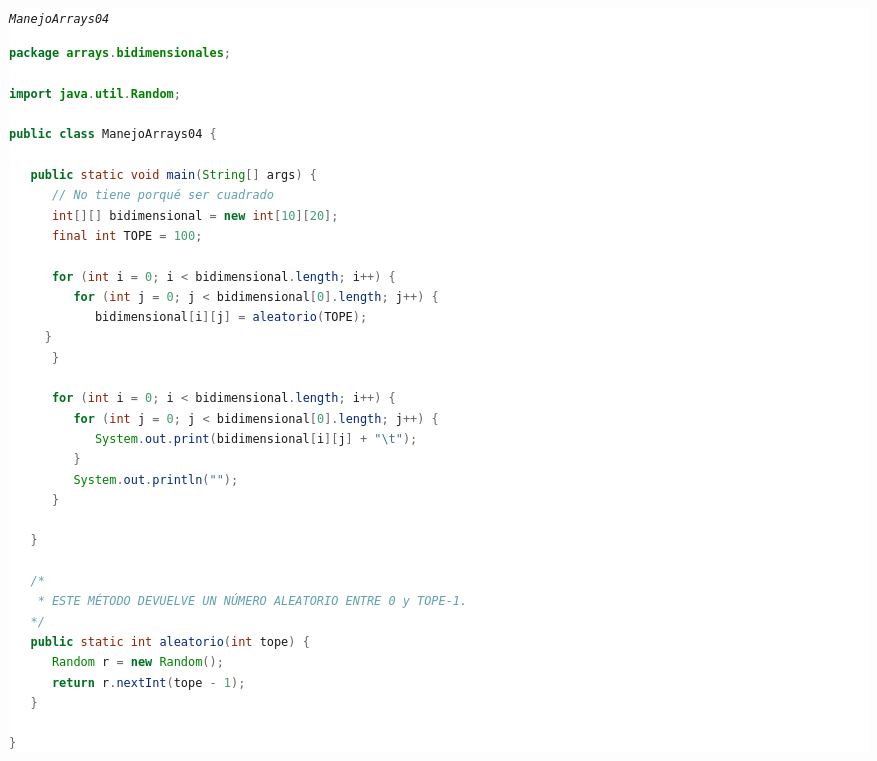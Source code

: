 *`ManejoArrays04`*

```java
package arrays.bidimensionales;

import java.util.Random;

public class ManejoArrays04 {

   public static void main(String[] args) {
      // No tiene porqué ser cuadrado
      int[][] bidimensional = new int[10][20];
      final int TOPE = 100;

      for (int i = 0; i < bidimensional.length; i++) {
         for (int j = 0; j < bidimensional[0].length; j++) {
            bidimensional[i][j] = aleatorio(TOPE);
	 }
      }

      for (int i = 0; i < bidimensional.length; i++) {
         for (int j = 0; j < bidimensional[0].length; j++) {
            System.out.print(bidimensional[i][j] + "\t");
         }
         System.out.println("");
      }

   }

   /*
    * ESTE MÉTODO DEVUELVE UN NÚMERO ALEATORIO ENTRE 0 y TOPE-1.
   */
   public static int aleatorio(int tope) {
      Random r = new Random();
      return r.nextInt(tope - 1);
   }

}
```
